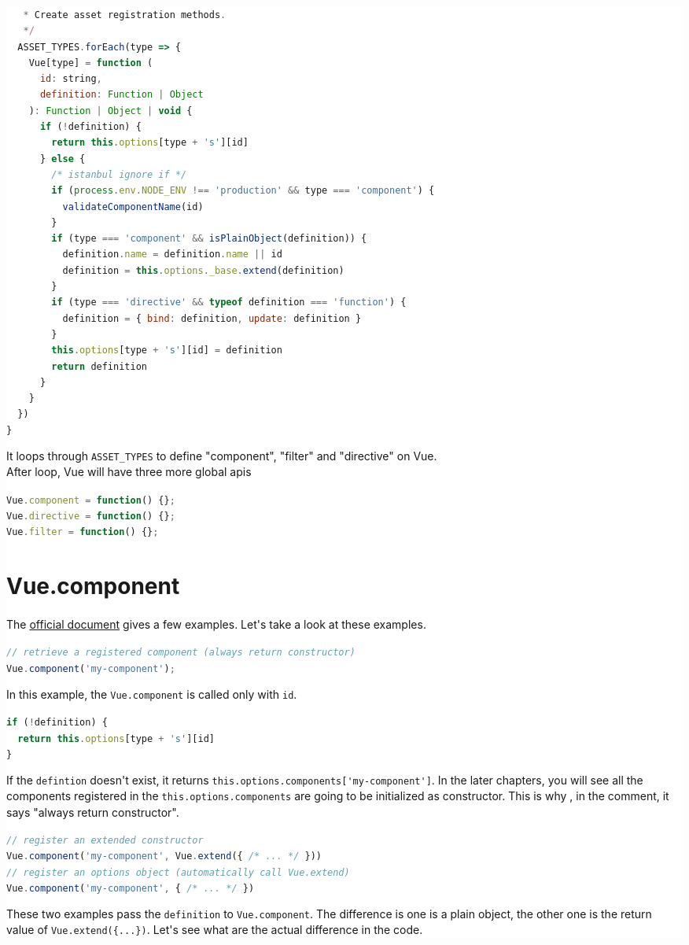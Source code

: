 ```javascript
   * Create asset registration methods.
   */
  ASSET_TYPES.forEach(type => {
    Vue[type] = function (
      id: string,
      definition: Function | Object
    ): Function | Object | void {
      if (!definition) {
        return this.options[type + 's'][id]
      } else {
        /* istanbul ignore if */
        if (process.env.NODE_ENV !== 'production' && type === 'component') {
          validateComponentName(id)
        }
        if (type === 'component' && isPlainObject(definition)) {
          definition.name = definition.name || id
          definition = this.options._base.extend(definition)
        }
        if (type === 'directive' && typeof definition === 'function') {
          definition = { bind: definition, update: definition }
        }
        this.options[type + 's'][id] = definition
        return definition
      }
    }
  })
}
```
It loops through `ASSET_TYPES` to define "component", "filter" and "directive" on Vue.  
After loop, Vue will have three more global apis
```javascript
Vue.component = function() {};
Vue.directive = function() {};
Vue.filter = function() {};
```
# Vue.component
The [official document](https://vuejs.org/v2/api/#Vue-component) gives a few examples. Let's take a look at these examples.
```javascript
// retrieve a registered component (always return constructor)
Vue.component('my-component');
```
In this example, the `Vue.component` is called only with `id`.
```javascript
if (!definition) {
  return this.options[type + 's'][id]
}
```
If the `defintion` doesn't exist, it returns `this.options.components['my-component']`. In the later chapters, you will
see all the components registered in the `this.options.components` are going to be initialized as constructor. This is why
, in the comment, it says "always return constructor".
```javascript
// register an extended constructor
Vue.component('my-component', Vue.extend({ /* ... */ }))
// register an options object (automatically call Vue.extend)
Vue.component('my-component', { /* ... */ })
```
These two examples pass the `definition` to `Vue.component`. The difference is one is a plain object, the other one is 
the return value of `Vue.extend({...})`. Let's see what are the actual difference in the code.